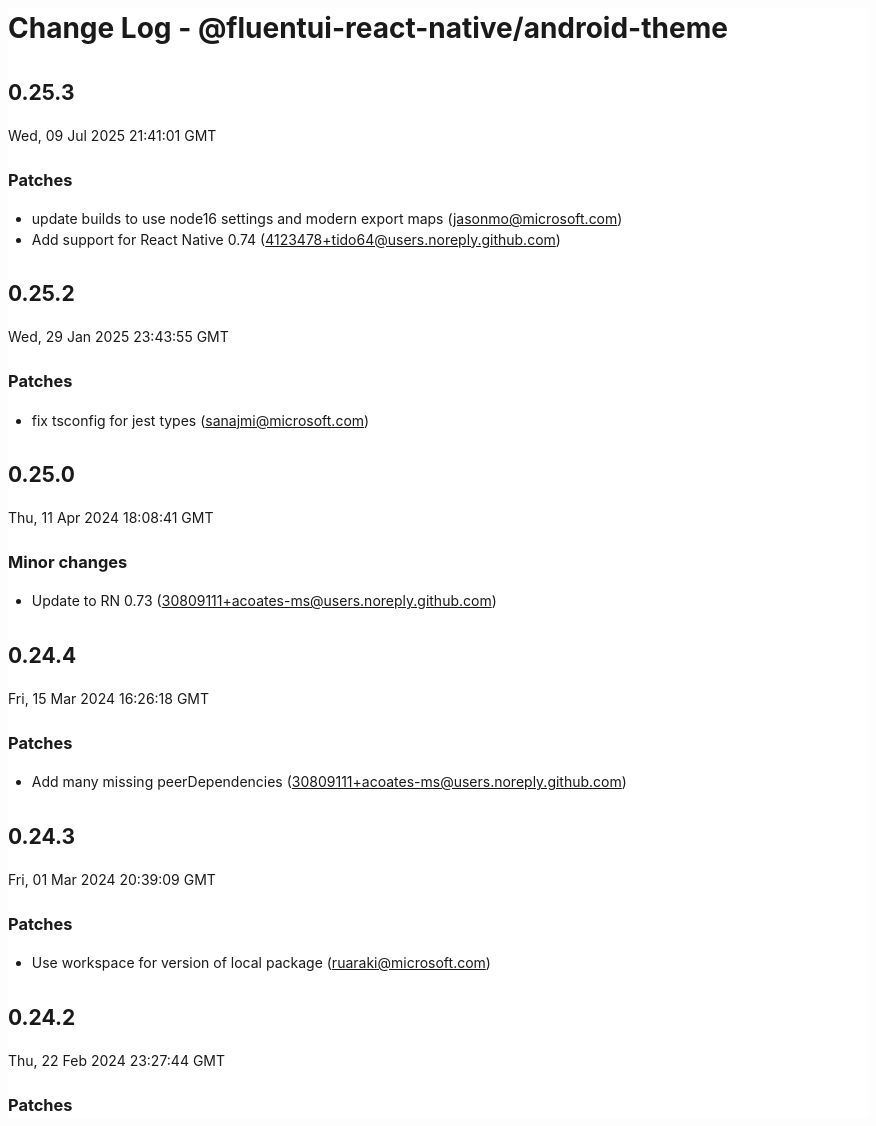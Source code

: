# Change Log - @fluentui-react-native/android-theme





## 0.25.3

Wed, 09 Jul 2025 21:41:01 GMT

### Patches

- update builds to use node16 settings and modern export maps (jasonmo@microsoft.com)
- Add support for React Native 0.74 (4123478+tido64@users.noreply.github.com)

## 0.25.2

Wed, 29 Jan 2025 23:43:55 GMT

### Patches

- fix tsconfig for jest types (sanajmi@microsoft.com)

## 0.25.0

Thu, 11 Apr 2024 18:08:41 GMT

### Minor changes

- Update to RN 0.73 (30809111+acoates-ms@users.noreply.github.com)

## 0.24.4

Fri, 15 Mar 2024 16:26:18 GMT

### Patches

- Add many missing peerDependencies (30809111+acoates-ms@users.noreply.github.com)

## 0.24.3

Fri, 01 Mar 2024 20:39:09 GMT

### Patches

- Use workspace for version of local package (ruaraki@microsoft.com)

## 0.24.2

Thu, 22 Feb 2024 23:27:44 GMT

### Patches
